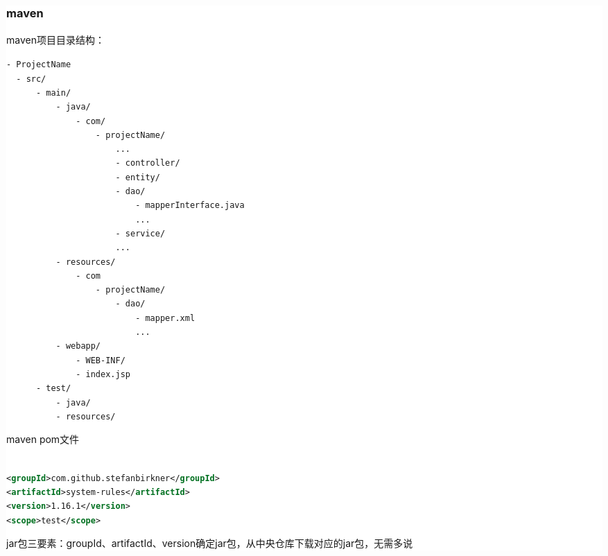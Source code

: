 







### maven

maven项目目录结构：

```xml
- ProjectName
  - src/
      - main/
          - java/
              - com/
                  - projectName/
                      ...
                      - controller/
                      - entity/
                      - dao/
                          - mapperInterface.java
                          ...
                      - service/
                      ...
          - resources/
              - com
                  - projectName/
                      - dao/
                          - mapper.xml
                          ...
          - webapp/
              - WEB-INF/
              - index.jsp
      - test/
          - java/
          - resources/


```





maven pom文件

```xml

<groupId>com.github.stefanbirkner</groupId>
<artifactId>system-rules</artifactId>
<version>1.16.1</version>
<scope>test</scope>
```

jar包三要素：groupId、artifactId、version确定jar包，从中央仓库下载对应的jar包，无需多说
